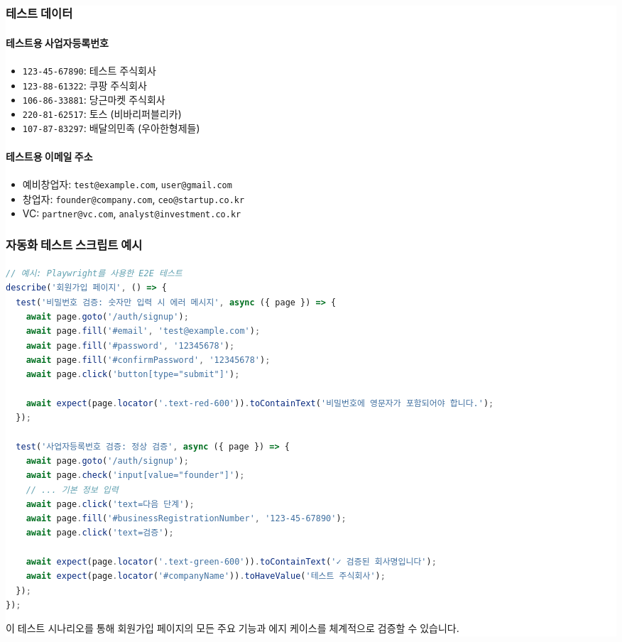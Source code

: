### 테스트 데이터

#### 테스트용 사업자등록번호
- `123-45-67890`: 테스트 주식회사
- `123-88-61322`: 쿠팡 주식회사  
- `106-86-33881`: 당근마켓 주식회사
- `220-81-62517`: 토스 (비바리퍼블리카)
- `107-87-83297`: 배달의민족 (우아한형제들)

#### 테스트용 이메일 주소
- 예비창업자: `test@example.com`, `user@gmail.com`
- 창업자: `founder@company.com`, `ceo@startup.co.kr`
- VC: `partner@vc.com`, `analyst@investment.co.kr`

### 자동화 테스트 스크립트 예시

```javascript
// 예시: Playwright를 사용한 E2E 테스트
describe('회원가입 페이지', () => {
  test('비밀번호 검증: 숫자만 입력 시 에러 메시지', async ({ page }) => {
    await page.goto('/auth/signup');
    await page.fill('#email', 'test@example.com');
    await page.fill('#password', '12345678');
    await page.fill('#confirmPassword', '12345678');
    await page.click('button[type="submit"]');
    
    await expect(page.locator('.text-red-600')).toContainText('비밀번호에 영문자가 포함되어야 합니다.');
  });
  
  test('사업자등록번호 검증: 정상 검증', async ({ page }) => {
    await page.goto('/auth/signup');
    await page.check('input[value="founder"]');
    // ... 기본 정보 입력
    await page.click('text=다음 단계');
    await page.fill('#businessRegistrationNumber', '123-45-67890');
    await page.click('text=검증');
    
    await expect(page.locator('.text-green-600')).toContainText('✓ 검증된 회사명입니다');
    await expect(page.locator('#companyName')).toHaveValue('테스트 주식회사');
  });
});
```

이 테스트 시나리오를 통해 회원가입 페이지의 모든 주요 기능과 에지 케이스를 체계적으로 검증할 수 있습니다.